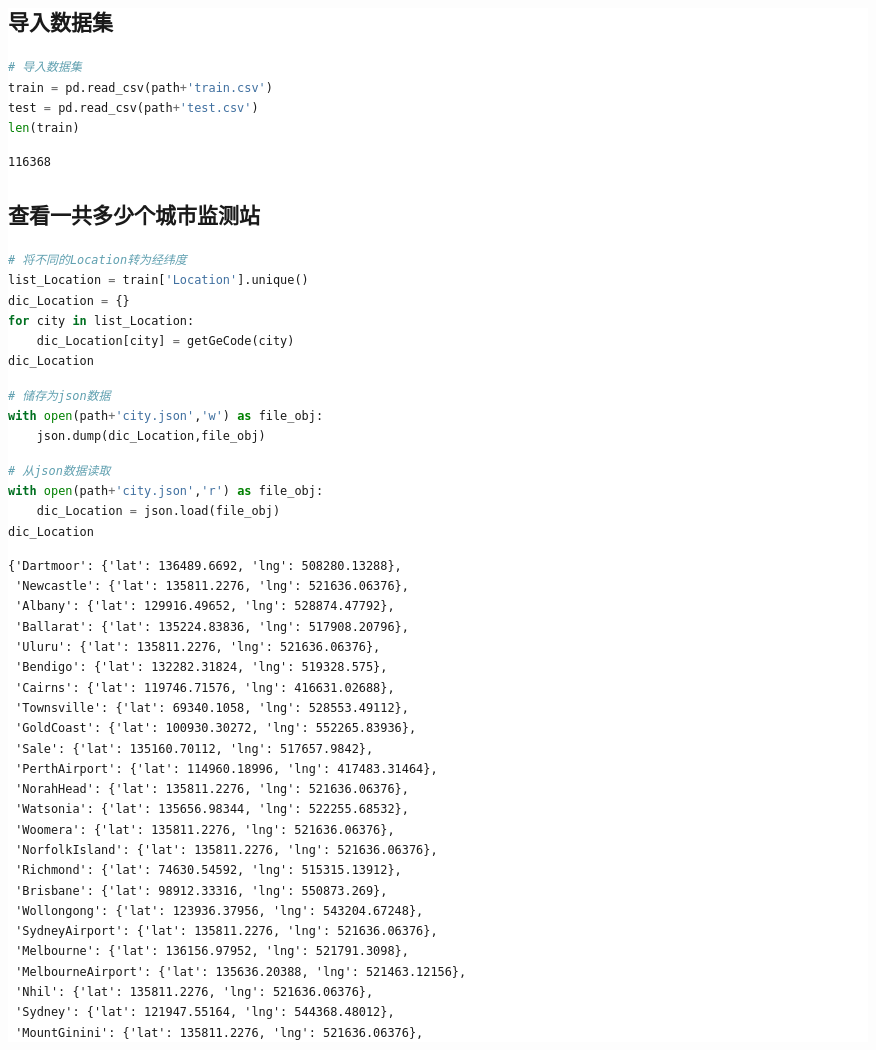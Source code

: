 ## 导入数据集


```python
# 导入数据集
train = pd.read_csv(path+'train.csv')
test = pd.read_csv(path+'test.csv')
len(train)
```




    116368



## 查看一共多少个城市监测站


```python
# 将不同的Location转为经纬度
list_Location = train['Location'].unique()
dic_Location = {}
for city in list_Location:
    dic_Location[city] = getGeCode(city)
dic_Location
```


```python
# 储存为json数据
with open(path+'city.json','w') as file_obj:
    json.dump(dic_Location,file_obj)
```


```python
# 从json数据读取
with open(path+'city.json','r') as file_obj:
    dic_Location = json.load(file_obj)
dic_Location
```




    {'Dartmoor': {'lat': 136489.6692, 'lng': 508280.13288},
     'Newcastle': {'lat': 135811.2276, 'lng': 521636.06376},
     'Albany': {'lat': 129916.49652, 'lng': 528874.47792},
     'Ballarat': {'lat': 135224.83836, 'lng': 517908.20796},
     'Uluru': {'lat': 135811.2276, 'lng': 521636.06376},
     'Bendigo': {'lat': 132282.31824, 'lng': 519328.575},
     'Cairns': {'lat': 119746.71576, 'lng': 416631.02688},
     'Townsville': {'lat': 69340.1058, 'lng': 528553.49112},
     'GoldCoast': {'lat': 100930.30272, 'lng': 552265.83936},
     'Sale': {'lat': 135160.70112, 'lng': 517657.9842},
     'PerthAirport': {'lat': 114960.18996, 'lng': 417483.31464},
     'NorahHead': {'lat': 135811.2276, 'lng': 521636.06376},
     'Watsonia': {'lat': 135656.98344, 'lng': 522255.68532},
     'Woomera': {'lat': 135811.2276, 'lng': 521636.06376},
     'NorfolkIsland': {'lat': 135811.2276, 'lng': 521636.06376},
     'Richmond': {'lat': 74630.54592, 'lng': 515315.13912},
     'Brisbane': {'lat': 98912.33316, 'lng': 550873.269},
     'Wollongong': {'lat': 123936.37956, 'lng': 543204.67248},
     'SydneyAirport': {'lat': 135811.2276, 'lng': 521636.06376},
     'Melbourne': {'lat': 136156.97952, 'lng': 521791.3098},
     'MelbourneAirport': {'lat': 135636.20388, 'lng': 521463.12156},
     'Nhil': {'lat': 135811.2276, 'lng': 521636.06376},
     'Sydney': {'lat': 121947.55164, 'lng': 544368.48012},
     'MountGinini': {'lat': 135811.2276, 'lng': 521636.06376},